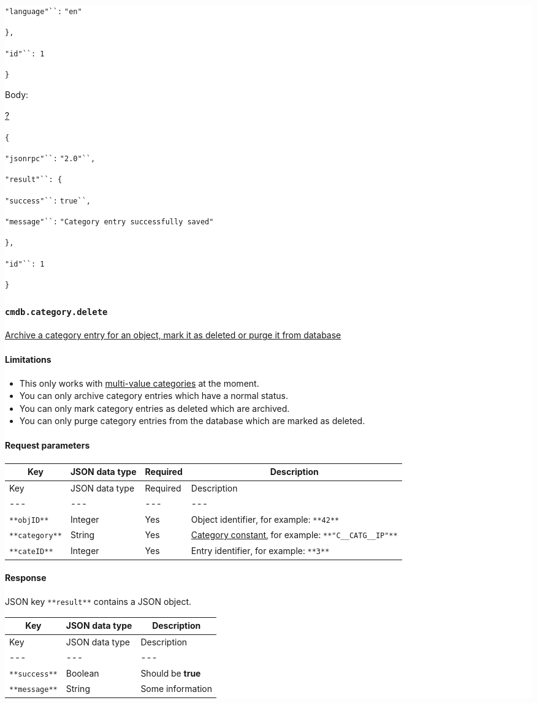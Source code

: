 `"language"``:` `"en"`

`},`

`"id"``: 1`

`}`

Body:

[?](#)

`{`

`"jsonrpc"``:` `"2.0"``,`

`"result"``: {`

`"success"``:` `true``,`

`"message"``:` `"Category entry successfully saved"`

`},`

`"id"``: 1`

`}`

### `cmdb.category.delete`

[Archive a category entry for an object, mark it as deleted or purge it from database](/display/en/Life+and+Documentation+Cycle)

#### Limitations

*   This only works with [multi-value categories](../../basics/structure-of-the-it-documentation.md) at the moment.
*   You can only archive category entries which have a normal status.
*   You can only mark category entries as deleted which are archived.
*   You can only purge category entries from the database which are marked as deleted.

#### Request parameters

| Key | JSON data type | Required | Description |
| --- | --- | --- | --- |
| Key | JSON data type | Required | Description |
| --- | --- | --- | --- |
| `**objID**` | Integer | Yes | Object identifier, for example: `**42**` |
| `**category**` | String | Yes | [Category constant](/display/en/Category+Fields+for+Data+Arrays), for example: `**"C__CATG__IP"**` |
| `**cateID**` | Integer | Yes | Entry identifier, for example: `**3**` |

#### Response

JSON key `**result**` contains a JSON object.

| Key | JSON data type | Description |
| --- | --- | --- |
| Key | JSON data type | Description |
| --- | --- | --- |
| `**success**` | Boolean | Should be **true** |
| `**message**` | String | Some information |
